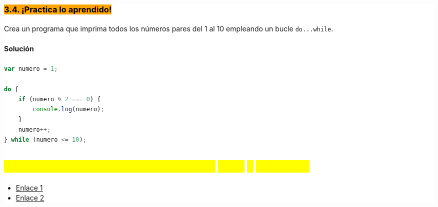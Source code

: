 ### <mark style="background-color:orange;">3.4. ¡Practica lo aprendido!</mark>

Crea un programa que imprima todos los números pares del 1 al 10 empleando un bucle `do...while`.

#### Solución

```javascript
var numero = 1;

do {
    if (numero % 2 === 0) {
        console.log(numero);
    }
    numero++;
} while (numero <= 10);

```

## <mark style="color:yellow;">4. Bibliografía para profundizar en bucles</mark> <mark style="color:yellow;"></mark><mark style="color:yellow;">`while`</mark> <mark style="color:yellow;"></mark><mark style="color:yellow;">y</mark> <mark style="color:yellow;"></mark><mark style="color:yellow;">`do...while`</mark>

* [Enlace 1](https://lenguajejs.com/fundamentos/bucles-e-iteraciones/bucles-while/)
* [Enlace 2](https://www.elvisualista.com/2016/04/14/javascript-para-novatos-8o/)
